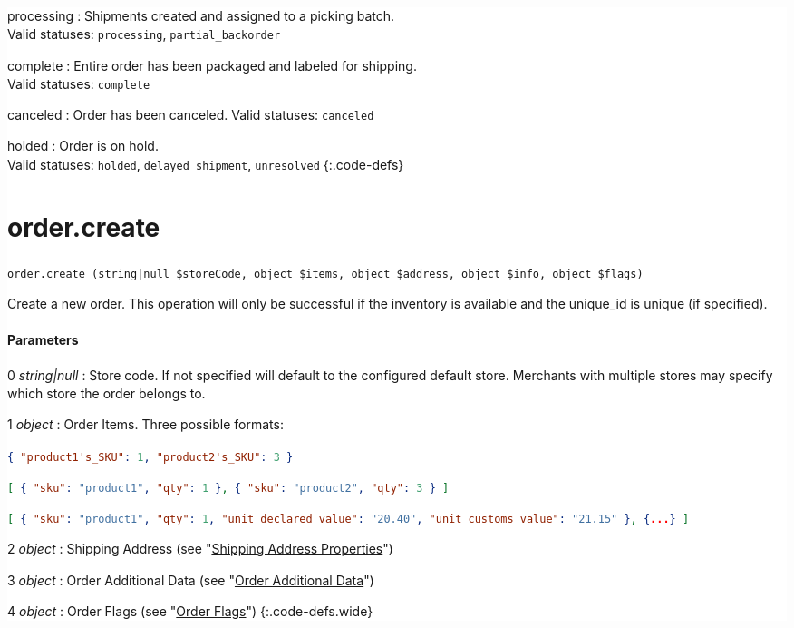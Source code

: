 processing
: Shipments created and assigned to a picking batch.  
  Valid statuses: `processing`, `partial_backorder`

complete
: Entire order has been packaged and labeled for shipping.  
  Valid statuses: `complete`

canceled
: Order has been canceled. 
  Valid statuses: `canceled`

holded
: Order is on hold.  
  Valid statuses: `holded`, `delayed_shipment`, `unresolved`
{:.code-defs}

order.create
===========

~~~ slim
order.create (string|null $storeCode, object $items, object $address, object $info, object $flags)
~~~


Create a new order. This operation will only be successful if the inventory is available and the unique_id is unique (if specified).

#### Parameters

0 _string|null_
: Store code. If not specified will default to the configured default store. Merchants with multiple
  stores may specify which store the order belongs to.
  
1 _object_
: Order Items. Three possible formats:
  
  ~~~json
  { "product1's_SKU": 1, "product2's_SKU": 3 }
  ~~~
  
  ~~~json
  [ { "sku": "product1", "qty": 1 }, { "sku": "product2", "qty": 3 } ]
  ~~~
  
  ~~~json
  [ { "sku": "product1", "qty": 1, "unit_declared_value": "20.40", "unit_customs_value": "21.15" }, {...} ]
  ~~~

2 _object_
: Shipping Address (see "[Shipping Address Properties](#address_properties)")

3 _object_
: Order Additional Data (see "[Order Additional Data](#order_additional_data)")

4 _object_
: Order Flags (see "[Order Flags](#order_flags)")
{:.code-defs.wide}
